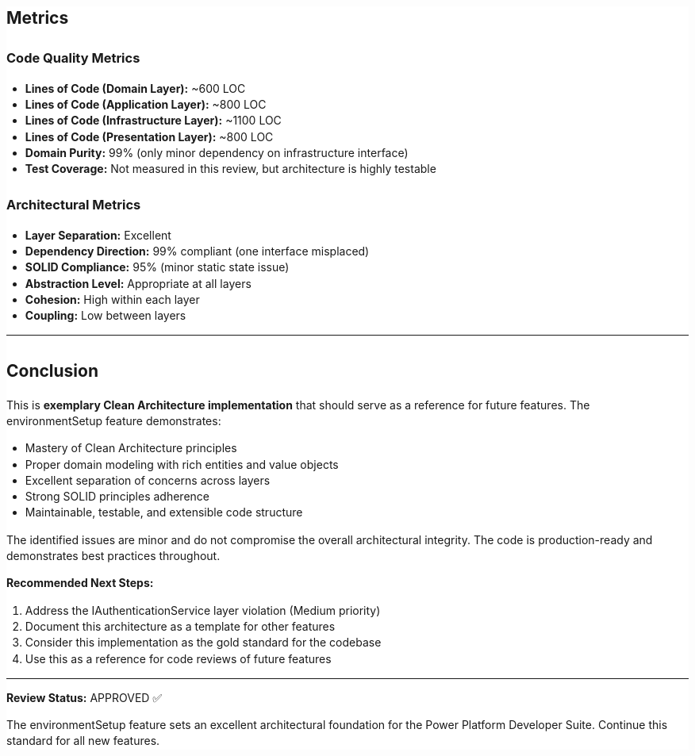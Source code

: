 ## Metrics

### Code Quality Metrics
- **Lines of Code (Domain Layer):** ~600 LOC
- **Lines of Code (Application Layer):** ~800 LOC
- **Lines of Code (Infrastructure Layer):** ~1100 LOC
- **Lines of Code (Presentation Layer):** ~800 LOC
- **Domain Purity:** 99% (only minor dependency on infrastructure interface)
- **Test Coverage:** Not measured in this review, but architecture is highly testable

### Architectural Metrics
- **Layer Separation:** Excellent
- **Dependency Direction:** 99% compliant (one interface misplaced)
- **SOLID Compliance:** 95% (minor static state issue)
- **Abstraction Level:** Appropriate at all layers
- **Cohesion:** High within each layer
- **Coupling:** Low between layers

---

## Conclusion

This is **exemplary Clean Architecture implementation** that should serve as a reference for future features. The environmentSetup feature demonstrates:

- Mastery of Clean Architecture principles
- Proper domain modeling with rich entities and value objects
- Excellent separation of concerns across layers
- Strong SOLID principles adherence
- Maintainable, testable, and extensible code structure

The identified issues are minor and do not compromise the overall architectural integrity. The code is production-ready and demonstrates best practices throughout.

**Recommended Next Steps:**
1. Address the IAuthenticationService layer violation (Medium priority)
2. Document this architecture as a template for other features
3. Consider this implementation as the gold standard for the codebase
4. Use this as a reference for code reviews of future features

---

**Review Status:** APPROVED ✅

The environmentSetup feature sets an excellent architectural foundation for the Power Platform Developer Suite. Continue this standard for all new features.

